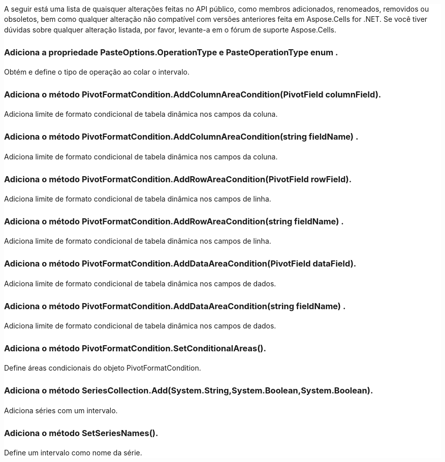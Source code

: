 A seguir está uma lista de quaisquer alterações feitas no API público, como membros adicionados, renomeados, removidos ou obsoletos, bem como qualquer alteração não compatível com versões anteriores feita em Aspose.Cells for .NET. Se você tiver dúvidas sobre qualquer alteração listada, por favor, levante-a em o fórum de suporte Aspose.Cells.

###  **Adiciona a propriedade PasteOptions.OperationType e PasteOperationType enum .**

 Obtém e define o tipo de operação ao colar o intervalo.

###  **Adiciona o método PivotFormatCondition.AddColumnAreaCondition(PivotField columnField).**

 Adiciona limite de formato condicional de tabela dinâmica nos campos da coluna.

###  **Adiciona o método PivotFormatCondition.AddColumnAreaCondition(string fieldName) .**

 Adiciona limite de formato condicional de tabela dinâmica nos campos da coluna.

###  **Adiciona o método PivotFormatCondition.AddRowAreaCondition(PivotField rowField).**

Adiciona limite de formato condicional de tabela dinâmica nos campos de linha.

###  **Adiciona o método PivotFormatCondition.AddRowAreaCondition(string fieldName) .**

Adiciona limite de formato condicional de tabela dinâmica nos campos de linha.

###  **Adiciona o método PivotFormatCondition.AddDataAreaCondition(PivotField dataField).**

Adiciona limite de formato condicional de tabela dinâmica nos campos de dados.

###  **Adiciona o método PivotFormatCondition.AddDataAreaCondition(string fieldName) .**

Adiciona limite de formato condicional de tabela dinâmica nos campos de dados.

###  **Adiciona o método PivotFormatCondition.SetConditionalAreas().**

Define áreas condicionais do objeto PivotFormatCondition.

###  **Adiciona o método SeriesCollection.Add(System.String,System.Boolean,System.Boolean).**

Adiciona séries com um intervalo.

###  **Adiciona o método SetSeriesNames().**

Define um intervalo como nome da série.

